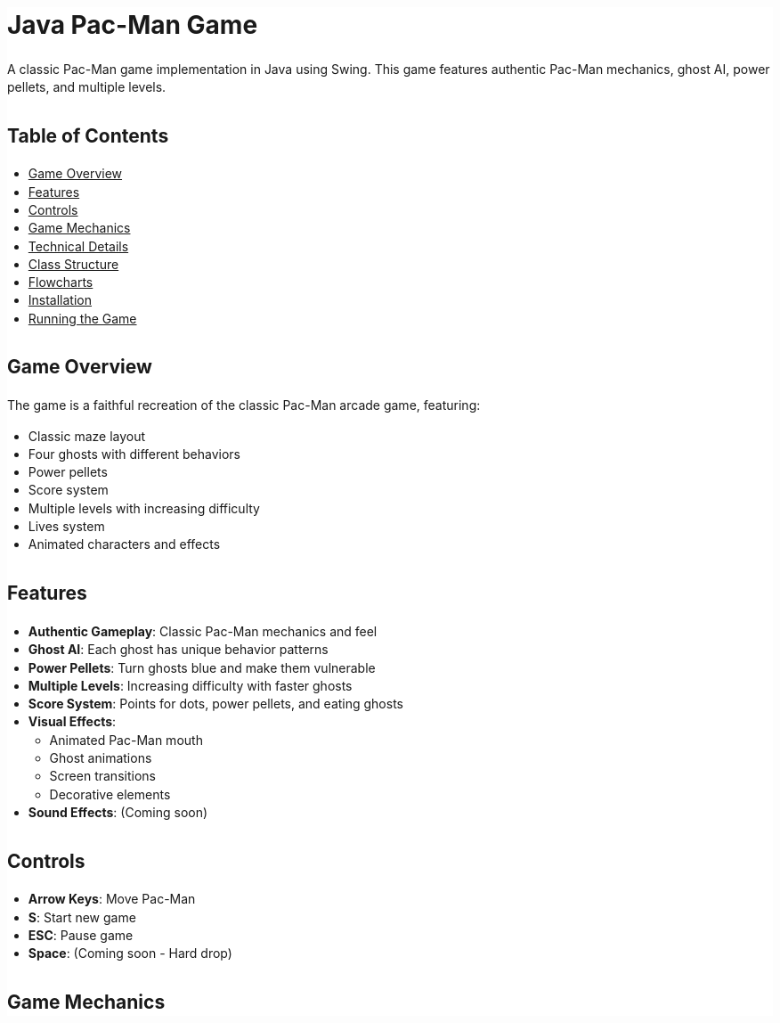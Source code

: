 # Java Pac-Man Game

A classic Pac-Man game implementation in Java using Swing. This game features authentic Pac-Man mechanics, ghost AI, power pellets, and multiple levels.

## Table of Contents
- [Game Overview](#game-overview)
- [Features](#features)
- [Controls](#controls)
- [Game Mechanics](#game-mechanics)
- [Technical Details](#technical-details)
- [Class Structure](#class-structure)
- [Flowcharts](#flowcharts)
- [Installation](#installation)
- [Running the Game](#running-the-game)

## Game Overview

The game is a faithful recreation of the classic Pac-Man arcade game, featuring:
- Classic maze layout
- Four ghosts with different behaviors
- Power pellets
- Score system
- Multiple levels with increasing difficulty
- Lives system
- Animated characters and effects

## Features

- **Authentic Gameplay**: Classic Pac-Man mechanics and feel
- **Ghost AI**: Each ghost has unique behavior patterns
- **Power Pellets**: Turn ghosts blue and make them vulnerable
- **Multiple Levels**: Increasing difficulty with faster ghosts
- **Score System**: Points for dots, power pellets, and eating ghosts
- **Visual Effects**: 
  - Animated Pac-Man mouth
  - Ghost animations
  - Screen transitions
  - Decorative elements
- **Sound Effects**: (Coming soon)

## Controls

- **Arrow Keys**: Move Pac-Man
- **S**: Start new game
- **ESC**: Pause game
- **Space**: (Coming soon - Hard drop)

## Game Mechanics
